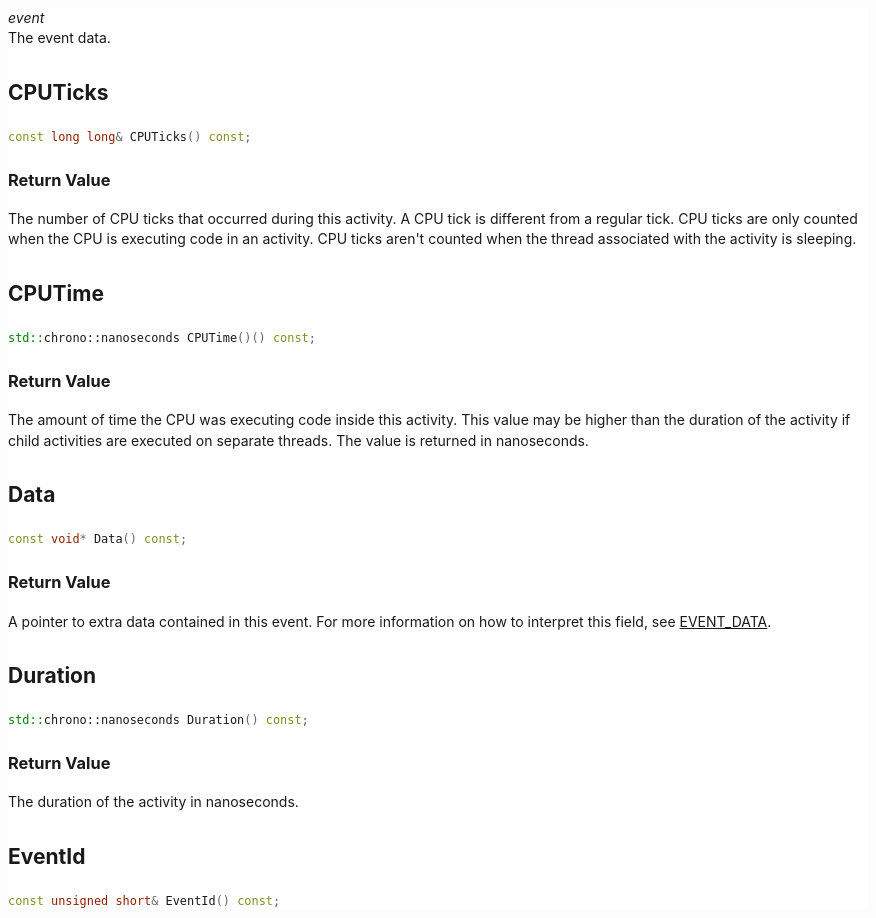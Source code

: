 *event*\
The event data.

## <a name="cpu-ticks"></a> CPUTicks

```cpp
const long long& CPUTicks() const;
```

### Return Value

The number of CPU ticks that occurred during this activity. A CPU tick is different from a regular tick. CPU ticks are only counted when the CPU is executing code in an activity. CPU ticks aren't counted when the thread associated with the activity is sleeping.

## <a name="cpu-time"></a> CPUTime

```cpp
std::chrono::nanoseconds CPUTime()() const;
```

### Return Value

The amount of time the CPU was executing code inside this activity. This value may be higher than the duration of the activity if child activities are executed on separate threads. The value is returned in nanoseconds.

## <a name="data"></a> Data

```cpp
const void* Data() const;
```

### Return Value

A pointer to extra data contained in this event. For more information on how to interpret this field, see [EVENT_DATA](../c-event-data-types/event-data-struct.md).

## <a name="duration"></a> Duration

```cpp
std::chrono::nanoseconds Duration() const;
```

### Return Value

The duration of the activity in nanoseconds.

## <a name="event-id"></a> EventId

```cpp
const unsigned short& EventId() const;
```
